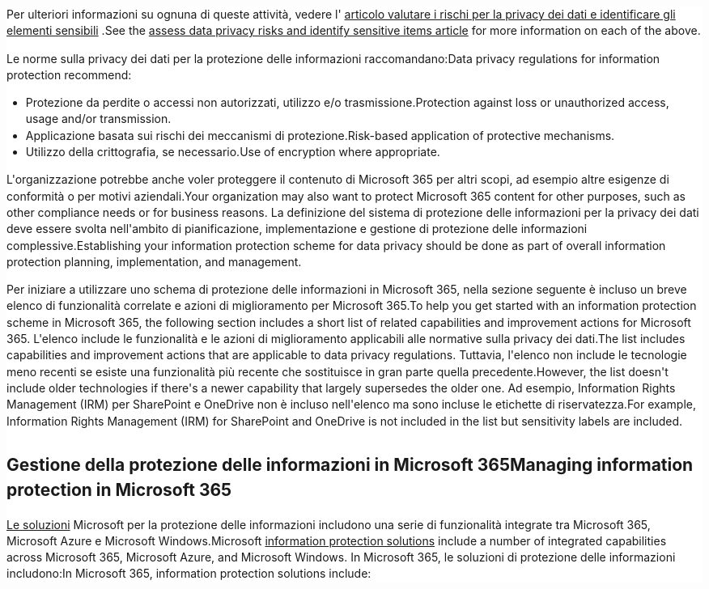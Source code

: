 <span data-ttu-id="d4b14-123">Per ulteriori informazioni su ognuna di queste attività, vedere l' [articolo valutare i rischi per la privacy dei dati e identificare gli elementi sensibili](information-protection-deploy-assess.md) .</span><span class="sxs-lookup"><span data-stu-id="d4b14-123">See the [assess data privacy risks and identify sensitive items article](information-protection-deploy-assess.md) for more information on each of the above.</span></span>

<span data-ttu-id="d4b14-124">Le norme sulla privacy dei dati per la protezione delle informazioni raccomandano:</span><span class="sxs-lookup"><span data-stu-id="d4b14-124">Data privacy regulations for information protection recommend:</span></span>

- <span data-ttu-id="d4b14-125">Protezione da perdite o accessi non autorizzati, utilizzo e/o trasmissione.</span><span class="sxs-lookup"><span data-stu-id="d4b14-125">Protection against loss or unauthorized access, usage and/or transmission.</span></span>
- <span data-ttu-id="d4b14-126">Applicazione basata sui rischi dei meccanismi di protezione.</span><span class="sxs-lookup"><span data-stu-id="d4b14-126">Risk-based application of protective mechanisms.</span></span>
- <span data-ttu-id="d4b14-127">Utilizzo della crittografia, se necessario.</span><span class="sxs-lookup"><span data-stu-id="d4b14-127">Use of encryption where appropriate.</span></span>

<span data-ttu-id="d4b14-128">L'organizzazione potrebbe anche voler proteggere il contenuto di Microsoft 365 per altri scopi, ad esempio altre esigenze di conformità o per motivi aziendali.</span><span class="sxs-lookup"><span data-stu-id="d4b14-128">Your organization may also want to protect Microsoft 365 content for other purposes, such as other compliance needs or for business reasons.</span></span> <span data-ttu-id="d4b14-129">La definizione del sistema di protezione delle informazioni per la privacy dei dati deve essere svolta nell'ambito di pianificazione, implementazione e gestione di protezione delle informazioni complessive.</span><span class="sxs-lookup"><span data-stu-id="d4b14-129">Establishing your information protection scheme for data privacy should be done as part of overall information protection planning, implementation, and management.</span></span>

<span data-ttu-id="d4b14-130">Per iniziare a utilizzare uno schema di protezione delle informazioni in Microsoft 365, nella sezione seguente è incluso un breve elenco di funzionalità correlate e azioni di miglioramento per Microsoft 365.</span><span class="sxs-lookup"><span data-stu-id="d4b14-130">To help you get started with an information protection scheme in Microsoft 365, the following section includes a short list of related capabilities and improvement actions for Microsoft 365.</span></span> <span data-ttu-id="d4b14-131">L'elenco include le funzionalità e le azioni di miglioramento applicabili alle normative sulla privacy dei dati.</span><span class="sxs-lookup"><span data-stu-id="d4b14-131">The list includes capabilities and improvement actions that are applicable to data privacy regulations.</span></span> <span data-ttu-id="d4b14-132">Tuttavia, l'elenco non include le tecnologie meno recenti se esiste una funzionalità più recente che sostituisce in gran parte quella precedente.</span><span class="sxs-lookup"><span data-stu-id="d4b14-132">However, the list doesn't include older technologies if there's a newer capability that largely supersedes the older one.</span></span> <span data-ttu-id="d4b14-133">Ad esempio, Information Rights Management (IRM) per SharePoint e OneDrive non è incluso nell'elenco ma sono incluse le etichette di riservatezza.</span><span class="sxs-lookup"><span data-stu-id="d4b14-133">For example, Information Rights Management (IRM) for SharePoint and OneDrive is not included in the list but sensitivity labels are included.</span></span>

## <a name="managing-information-protection-in-microsoft-365"></a><span data-ttu-id="d4b14-134">Gestione della protezione delle informazioni in Microsoft 365</span><span class="sxs-lookup"><span data-stu-id="d4b14-134">Managing information protection in Microsoft 365</span></span>

<span data-ttu-id="d4b14-135">[Le soluzioni](../compliance/protect-information.md) Microsoft per la protezione delle informazioni includono una serie di funzionalità integrate tra Microsoft 365, Microsoft Azure e Microsoft Windows.</span><span class="sxs-lookup"><span data-stu-id="d4b14-135">Microsoft [information protection solutions](../compliance/protect-information.md) include a number of integrated capabilities across Microsoft 365, Microsoft Azure, and Microsoft Windows.</span></span> <span data-ttu-id="d4b14-136">In Microsoft 365, le soluzioni di protezione delle informazioni includono:</span><span class="sxs-lookup"><span data-stu-id="d4b14-136">In Microsoft 365, information protection solutions include:</span></span>
